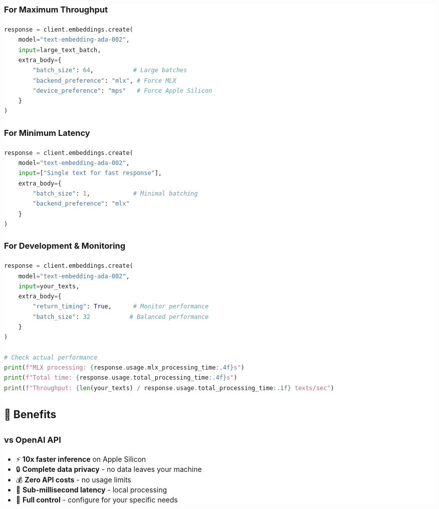 ### For Maximum Throughput
```python
response = client.embeddings.create(
    model="text-embedding-ada-002",
    input=large_text_batch,
    extra_body={
        "batch_size": 64,           # Large batches
        "backend_preference": "mlx", # Force MLX
        "device_preference": "mps"   # Force Apple Silicon
    }
)
```

### For Minimum Latency
```python
response = client.embeddings.create(
    model="text-embedding-ada-002",
    input=["Single text for fast response"],
    extra_body={
        "batch_size": 1,            # Minimal batching
        "backend_preference": "mlx"
    }
)
```

### For Development & Monitoring
```python
response = client.embeddings.create(
    model="text-embedding-ada-002",
    input=your_texts,
    extra_body={
        "return_timing": True,      # Monitor performance
        "batch_size": 32           # Balanced performance
    }
)

# Check actual performance
print(f"MLX processing: {response.usage.mlx_processing_time:.4f}s")
print(f"Total time: {response.usage.total_processing_time:.4f}s")
print(f"Throughput: {len(your_texts) / response.usage.total_processing_time:.1f} texts/sec")
```

## 🎯 Benefits

### vs OpenAI API
- ⚡ **10x faster inference** on Apple Silicon
- 🔒 **Complete data privacy** - no data leaves your machine
- 💰 **Zero API costs** - no usage limits
- 🎯 **Sub-millisecond latency** - local processing
- 🔧 **Full control** - configure for your specific needs
